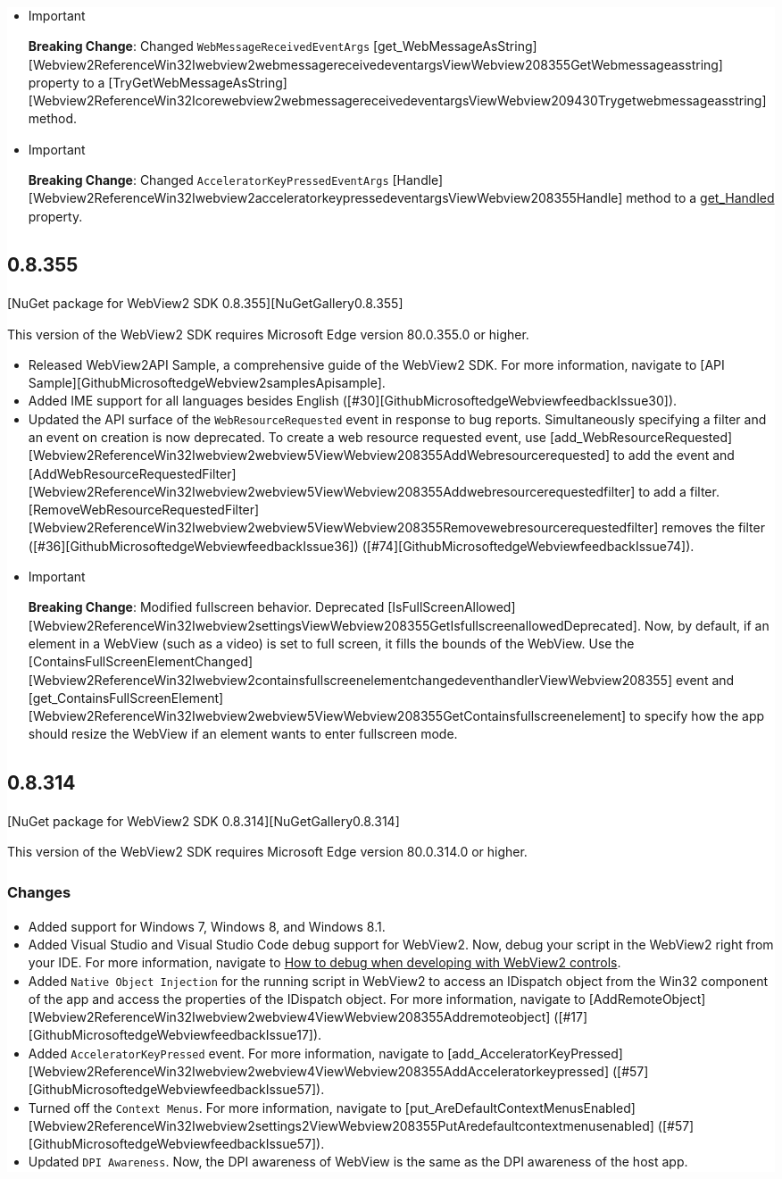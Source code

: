 *   > [!IMPORTANT]
    > **Breaking Change**:  Changed `WebMessageReceivedEventArgs` [get_WebMessageAsString][Webview2ReferenceWin32Iwebview2webmessagereceivedeventargsViewWebview208355GetWebmessageasstring] property to a [TryGetWebMessageAsString][Webview2ReferenceWin32Icorewebview2webmessagereceivedeventargsViewWebview209430Trygetwebmessageasstring] method.

*   > [!IMPORTANT]
    > **Breaking Change**:  Changed `AcceleratorKeyPressedEventArgs` [Handle][Webview2ReferenceWin32Iwebview2acceleratorkeypressedeventargsViewWebview208355Handle] method to a [get_Handled][Webview2ReferenceWin32Icorewebview2acceleratorkeypressedeventargsViewWebview209430GetHandled] property.



## 0.8.355

[NuGet package for WebView2 SDK 0.8.355][NuGetGallery0.8.355]

This version of the WebView2 SDK requires Microsoft Edge version 80.0.355.0 or higher.

*   Released WebView2API Sample, a comprehensive guide of the WebView2 SDK.  For more information, navigate to [API Sample][GithubMicrosoftedgeWebview2samplesApisample].
*   Added IME support for all languages besides English ([#30][GithubMicrosoftedgeWebviewfeedbackIssue30]).
*   Updated the API surface of the `WebResourceRequested` event in response to bug reports.  Simultaneously specifying a filter and an event on creation is now deprecated.  To create a web resource requested event, use [add_WebResourceRequested][Webview2ReferenceWin32Iwebview2webview5ViewWebview208355AddWebresourcerequested] to add the event and [AddWebResourceRequestedFilter][Webview2ReferenceWin32Iwebview2webview5ViewWebview208355Addwebresourcerequestedfilter] to add a filter.  [RemoveWebResourceRequestedFilter][Webview2ReferenceWin32Iwebview2webview5ViewWebview208355Removewebresourcerequestedfilter] removes the filter ([#36][GithubMicrosoftedgeWebviewfeedbackIssue36]) ([#74][GithubMicrosoftedgeWebviewfeedbackIssue74]).
*   > [!IMPORTANT]
    > **Breaking Change**:  Modified fullscreen behavior.  Deprecated [IsFullScreenAllowed][Webview2ReferenceWin32Iwebview2settingsViewWebview208355GetIsfullscreenallowedDeprecated].  Now, by default, if an element in a WebView (such as a video) is set to full screen, it fills the bounds of the WebView.  Use the [ContainsFullScreenElementChanged][Webview2ReferenceWin32Iwebview2containsfullscreenelementchangedeventhandlerViewWebview208355] event and [get_ContainsFullScreenElement][Webview2ReferenceWin32Iwebview2webview5ViewWebview208355GetContainsfullscreenelement] to specify how the app should resize the WebView if an element wants to enter fullscreen mode.



## 0.8.314

[NuGet package for WebView2 SDK 0.8.314][NuGetGallery0.8.314]

This version of the WebView2 SDK requires Microsoft Edge version 80.0.314.0 or higher.

### Changes

*   Added support for Windows 7, Windows 8, and Windows 8.1.
*   Added Visual Studio and Visual Studio Code debug support for WebView2.  Now, debug your script in the WebView2 right from your IDE.  For more information, navigate to [How to debug when developing with WebView2 controls][Webview2HowToDebug].
*   Added `Native Object Injection` for the running script in WebView2 to access an IDispatch object from the Win32 component of the app and access the properties of the IDispatch object.  For more information, navigate to [AddRemoteObject][Webview2ReferenceWin32Iwebview2webview4ViewWebview208355Addremoteobject] ([#17][GithubMicrosoftedgeWebviewfeedbackIssue17]).
*   Added `AcceleratorKeyPressed` event.  For more information, navigate to [add_AcceleratorKeyPressed][Webview2ReferenceWin32Iwebview2webview4ViewWebview208355AddAcceleratorkeypressed] ([#57][GithubMicrosoftedgeWebviewfeedbackIssue57]).
*   Turned off the `Context Menus`.  For more information, navigate to [put_AreDefaultContextMenusEnabled][Webview2ReferenceWin32Iwebview2settings2ViewWebview208355PutAredefaultcontextmenusenabled] ([#57][GithubMicrosoftedgeWebviewfeedbackIssue57]).
*   Updated `DPI Awareness`.  Now, the DPI awareness of WebView is the same as the DPI awareness of the host app.


[Contact]: contact.md "Contacting the Microsoft Edge WebView2 team | Microsoft Edge Developer documentation"
[SwitchToPreviewChannel]: how-to/set-preview-channel.md "Switch to a preview channel to test upcoming APIs and features | Microsoft Edge Developer docs"
[Webview2ConceptsDistribution]: ./concepts/distribution.md "Distribute a WebView2 app and the WebView2 Runtime | Microsoft Docs"
[Webview2ConceptsDistributionUnderstandRuntimeInstaller]: ./concepts/distribution.md#understanding-the-webview2-runtime "Understanding the WebView2 runtime - Distribute a WebView2 app and the WebView2 Runtime | Microsoft Docs"
[Webview2ConceptsEnterpriseGroupPoliciesForWebview2]: ./concepts/enterprise.md#group-policies-for-webview2 "Group policies for WebView2 - Managing WebView2 applications | Microsoft Docs"
[Webview2ConceptsVersioning]: ./concepts/versioning.md "Understanding browser versions and WebView2 | Microsoft Docs"
[Webview2ConceptsVersioningExperimentalApis]: ./concepts/versioning.md#experimental-apis "Experimental APIs - Understanding browser versions and WebView2 | Microsoft Docs"
[Webview2ConceptsVersioningMatchingWebview2RuntimeVersions]: ./concepts/versioning.md#matching-the-runtime-version-with-the-sdk-version "Matching the Runtime version with the SDK version - Understand WebView2 SDK versions | Microsoft Docs"
[Webview2GetStartedWinforms]: ./get-started/winforms.md "Get started with WebView2 in Windows Forms apps | Microsoft Docs"
[Webview2GetStartedWpf]: ./get-started/wpf.md "Get started with WebView2 in WPF | Microsoft Docs"
[Webview2HowToDebug]: ./how-to/debug.md "How to debug when developing with WebView2 controls | Microsoft Docs"
[Webview2ReferenceWin32Icorewebview2experimental2ViewWebview210865PrereleaseAddDownloadstarting]: /microsoft-edge/webview2/reference/win32/icorewebview2experimental2?view=webview2-1.0.865-prerelease&preserve-view=true#add_downloadstarting  "add_DownloadStarting - interface ICoreWebView2Experimental2 | Microsoft Docs"
[Webview2ReferenceWin32Icorewebview2experimentalenvironment3ViewWebview210865PrereleaseUpdateruntime]: /microsoft-edge/webview2/reference/win32/icorewebview2experimentalenvironment3?view=webview2-1.0.865-prerelease&preserve-view=true#updateruntime  "UpdateRuntime - interface ICoreWebView2ExperimentalEnvironment3 | Microsoft Docs"
[Webview2ReferenceWin32Icorewebview2experimentalframeViewWebview210865PrereleaseAddhostobjecttoscriptwithorigins]: /microsoft-edge/webview2/reference/win32/icorewebview2experimentalframe?view=webview2-1.0.865-prerelease&preserve-view=true#addhostobjecttoscriptwithorigins  "AddHostObjectToScriptWithOrigins - interface ICoreWebView2ExperimentalFrame | Microsoft Docs"
[Webview2ReferenceWin32Icorewebview2experimentalsettings4ViewWebview210865PrereleaseIspinchzoomenabled]: /microsoft-edge/webview2/reference/win32/icorewebview2experimentalsettings4?view=webview2-1.0.865-prerelease&preserve-view=true#ispinchzoomenabled  "IsPinchZoomEnabled - interface ICoreWebView2ExperimentalSettings4 | Microsoft Docs"
[Webview2ReferenceWin32Icorewebview2experimentalsettingsViewWebview210824GetArebrowseracceleratorkeysenabled]: /microsoft-edge/webview2/reference/win32/icorewebview2experimentalsettings2?view=webview2-1.0.824&preserve-view=true#get_arebrowseracceleratorkeysenabled "get_AreBrowserAcceleratorKeyPressed - interface ICoreWebView2ExperimentalSettings | Microsoft Docs"
[Webview2ReferenceWin32Icorewebview22ViewWebview210721PrereleaseAddDomcontentloaded]: /microsoft-edge/webview2/reference/win32/icorewebview2_2?view=webview2-1.0.721-prerelease&preserve-view=true#add_domcontentloaded "add_DOMContentLoaded - interface ICoreWebView2_2 | Microsoft Docs"
[Webview2ReferenceWin32Icorewebview22ViewWebview210721PrereleaseAddWebresourceresponsereceived]: /microsoft-edge/webview2/reference/win32/icorewebview2_2?view=webview2-1.0.721-prerelease&preserve-view=true#add_webresourceresponsereceived "add_WebResourceResponseReceived - interface ICoreWebView2 | Microsoft Docs"
[Webview2ReferenceWin32Icorewebview22ViewWebview210721PrereleaseGetEnvironment]: /microsoft-edge/webview2/reference/win32/icorewebview2_2?view=webview2-1.0.721-prerelease&preserve-view=true#get_environment "ICoreWebView2CookieManager | Microsoft Docs"
[Webview2ReferenceWin32Icorewebview23ViewWebview210790PrereleaseSetvirtualhostnametofoldermapping]: /microsoft-edge/webview2/reference/win32/icorewebview2_3?view=webview2-1.0.790-prerelease&preserve-view=true#setvirtualhostnametofoldermapping "SetVirtualHostNameToFolderMapping - interface ICoreWebView2_3 | Microsoft Docs"
[Webview2ReferenceWin32Icorewebview23ViewWebview210790PrereleaseTrysuspend]: /microsoft-edge/webview2/reference/win32/icorewebview2_3?view=webview2-1.0.790-prerelease&preserve-view=true#trysuspend "TrySuspend - interface ICoreWebview2_3 | Microsoft Docs"
[Webview2ReferenceWin32Icorewebview2acceleratorkeypressedeventargsViewWebview209430GetHandled]: /microsoft-edge/webview2/reference/win32/icorewebview2acceleratorkeypressedeventargs?view=webview2-0.9.430&preserve-view=true#get_handled "get_Handled - interface ICoreWebView2AcceleratorKeyPressedEventArgs | Microsoft Docs"
[Webview2ReferenceWin32Icorewebview2compositioncontrollerViewWebview210790Prerelease]: /microsoft-edge/webview2/reference/win32/icorewebview2compositioncontroller?view=webview2-1.0.790-prerelease&preserve-view=true "interface ICoreWebView2CompositionController | Microsoft Docs"
[Webview2ReferenceWin32Icorewebview2controller2ViewWebview210790PrereleaseGetDefaultbackgroundcolor]: /microsoft-edge/webview2/reference/win32/icorewebview2controller2?view=webview2-1.0.790-prerelease&preserve-view=true#get_defaultbackgroundcolor "get_DefaultBackgroundColor - interface ICoreWebView2Controller2 | Microsoft Docs"
[Webview2ReferenceWin32Icorewebview2cookiemanagerViewWebview210721Prerelease]: /microsoft-edge/webview2/reference/win32/icorewebview2cookiemanager?view=webview2-1.0.721-prerelease&preserve-view=true "ICoreWebView2CookieManager | Microsoft Docs"
[Webview2ReferenceWin32Icorewebview2devtoolsprotocoleventreceiverViewWebview209430]: /microsoft-edge/webview2/reference/win32/icorewebview2devtoolsprotocoleventreceiver?view=webview2-0.9.430&preserve-view=true "interface ICoreWebView2DevToolsProtocolEventReceiver | Microsoft Docs"
[Webview2ReferenceWin32Icorewebview2devtoolsprotocoleventreceiverViewWebview209430AddDevtoolsprotocoleventreceived]: /microsoft-edge/webview2/reference/win32/icorewebview2devtoolsprotocoleventreceiver?view=webview2-0.9.430&preserve-view=true#add_devtoolsprotocoleventreceived "add_DevToolsProtocolEventReceived - interface ICoreWebView2DevToolsProtocolEventReceiver | Microsoft Docs"
[Webview2ReferenceWin32Icorewebview2devtoolsprotocoleventreceiverViewWebview209430RemoveDevtoolsprotocoleventreceived]: /microsoft-edge/webview2/reference/win32/icorewebview2devtoolsprotocoleventreceiver?view=webview2-0.9.430&preserve-view=true#remove_devtoolsprotocoleventreceived "remove_DevToolsProtocolEventReceived - interface ICoreWebView2DevToolsProtocolEventReceiver | Microsoft Docs"
[Webview2ReferenceWin32Icorewebview2environment2ViewWebview210721PrereleaseCreatewebresourcerequest]: /microsoft-edge/webview2/reference/win32/icorewebview2environment2?view=webview2-1.0.721-prerelease&preserve-view=true#createwebresourcerequest "CreateWebResourceRequest - interface ICoreWebView2Environment | Microsoft Docs"
[Webview2ReferenceWin32Icorewebview2environmentoptionsViewWebview209488]: /microsoft-edge/webview2/reference/win32/icorewebview2environmentoptions?view=webview2-0.9.488&preserve-view=true "interface ICoreWebView2EnvironmentOptions | Microsoft Docs"
[Webview2ReferenceWin32Icorewebview2environmentoptionsViewWebview209622GetAllowsinglesignonusingosprimaryaccount]: /microsoft-edge/webview2/reference/win32/icorewebview2environmentoptions?view=webview2-0.9.622&preserve-view=true#get_allowsinglesignonusingosprimaryaccount "get_AllowSingleSignOnUsingOSPrimaryAccount - interface ICoreWebView2EnvironmentOptions | Microsoft Docs"
[Webview2ReferenceWin32Icorewebview2environmentoptionsViewWebview209622PutAdditionalbrowserarguments]: /microsoft-edge/webview2/reference/win32/icorewebview2environmentoptions?view=webview2-0.9.622&preserve-view=true#put_additionalbrowserarguments "put_AdditionalBrowserArguments - interface ICoreWebView2EnvironmentOptions | Microsoft Docs"
[Webview2ReferenceWin32Icorewebview2environmentViewWebview209430GetBrowserversioninfo]: /microsoft-edge/webview2/reference/win32/icorewebview2environment?view=webview2-0.9.430&preserve-view=true#get_browserversioninfo "get_BrowserVersionInfo - interface ICoreWebView2Environment | Microsoft Docs"
[Webview2ReferenceWin32Icorewebview2environmentViewWebview209488GetBrowserversionstring]: /microsoft-edge/webview2/reference/win32/icorewebview2environment?view=webview2-0.9.488&preserve-view=true#get_browserversionstring "get_BrowserVersionString - interface ICoreWebView2Environment | Microsoft Docs"
[Webview2ReferenceWin32Icorewebview2experimentalcompositioncontroller2ViewWebview210674PrereleaseGetSystemcursorid]: /microsoft-edge/webview2/reference/win32/icorewebview2experimentalcompositioncontroller2?view=webview2-1.0.674-prerelease&preserve-view=true#get_systemcursorid "interface ICoreWebView2ExperimentalWebResourceResponseView | Microsoft Docs"
[Webview2ReferenceWin32Icorewebview2experimentalcompositioncontroller3ViewWebview210721Prerelease]: /microsoft-edge/webview2/reference/win32/icorewebview2experimentalcompositioncontroller3?view=webview2-1.0.721-prerelease&preserve-view=true "interface ICoreWebView2ExperimentalCompositionController3 | Microsoft Docs"
[Webview2ReferenceWin32Icorewebview2experimentalcompositioncontrollerViewWebview209488Prerelease]: /microsoft-edge/webview2/reference/win32/icorewebview2experimentalcompositioncontroller?view=webview2-0.9.488-prerelease&preserve-view=true "interface ICoreWebView2ExperimentalCompositionController | Microsoft Docs"
[Webview2ReferenceWin32Icorewebview2experimentalcontrollerViewWebview210721PrereleaseAddRasterizationscalechanged]: /microsoft-edge/webview2/reference/win32/icorewebview2experimentalcontroller?view=webview2-1.0.721-prerelease&preserve-view=true#add_rasterizationscalechanged "add_RasterizationScaleChanged - interface ICoreWebView2ExperimentalController | Microsoft Docs"
[Webview2ReferenceWin32Icorewebview2experimentalcontrollerViewWebview210721PrereleaseGetBoundsmode]: /microsoft-edge/webview2/reference/win32/icorewebview2experimentalcontroller?view=webview2-1.0.721-prerelease&preserve-view=true#get_boundsmode "get_BoundsMode - interface ICoreWebView2ExperimentalController | Microsoft Docs"
[Webview2ReferenceWin32Icorewebview2experimentalcontrollerViewWebview210721PrereleaseGetRasterizationscale]: /microsoft-edge/webview2/reference/win32/icorewebview2experimentalcontroller?view=webview2-1.0.721-prerelease&preserve-view=true#get_rasterizationscale "get_RasterizationScale - interface ICoreWebView2ExperimentalController | Microsoft Docs"
[Webview2ReferenceWin32Icorewebview2experimentalcontrollerViewWebview210721PrereleaseGetShoulddetectmonitorscalechanges]: /microsoft-edge/webview2/reference/win32/icorewebview2experimentalcontroller?view=webview2-1.0.721-prerelease&preserve-view=true#get_shoulddetectmonitorscalechanges "get_ShouldDetectMonitorScaleChanges - interface ICoreWebView2ExperimentalController | Microsoft Docs"
[Webview2ReferenceWin32Icorewebview2experimentalcursorchangedeventhandlerViewWebview209488Prerelease]: /microsoft-edge/webview2/reference/win32/icorewebview2experimentalcursorchangedeventhandler?view=webview2-0.9.488-prerelease&preserve-view=true "interface ICoreWebView2ExperimentalCursorChangedEventHandler | Microsoft Docs"
[Webview2ReferenceWin32Icorewebview2experimentalenvironmentoptionsViewWebview209538PrereleaseGetIssinglesignonusingosprimaryaccountenabled]: /microsoft-edge/webview2/reference/win32/icorewebview2experimentalenvironmentoptions?view=webview2-0.9.538-prerelease&preserve-view=true#get_issinglesignonusingosprimaryaccountenabled "get_IsSingleSignOnUsingOSPrimaryAccountEnabled - interface ICoreWebView2ExperimentalEnvironmentOptions | Microsoft Docs"
[Webview2ReferenceWin32Icorewebview2experimentalnewwindowrequestedeventargsViewWebview209538PrereleaseGetWindowfeatures]: /microsoft-edge/webview2/reference/win32/icorewebview2experimentalnewwindowrequestedeventargs?view=webview2-0.9.538-prerelease&preserve-view=true#get_windowfeatures "get_WindowFeatures - interface ICoreWebView2ExperimentalNewWindowRequestedEventArgs | Microsoft Docs"
[Webview2ReferenceWin32Icorewebview2experimentalpointerinfoViewWebview209488Prerelease]: /microsoft-edge/webview2/reference/win32/icorewebview2experimentalpointerinfo?view=webview2-0.9.488-prerelease&preserve-view=true "interface ICoreWebView2ExperimentalPointerInfo | Microsoft Docs"
[Webview2ReferenceWin32Icorewebview2experimentalsettingsViewWebview210790PrereleaseGetUseragent]: /microsoft-edge/webview2/reference/win32/icorewebview2experimentalsettings?view=webview2-1.0.790-prerelease&preserve-view=true#get_useragent "get_UserAgent - interface ICoreWebView2ExperimentalSettings | Microsoft Docs"
[Webview2ReferenceWin32Icorewebview2experimentalViewWebview209538PrereleaseAddWebresourceresponsereceived]: /microsoft-edge/webview2/reference/win32/icorewebview2experimental?view=webview2-0.9.538-prerelease&preserve-view=true#add_webresourceresponsereceived "add_WebResourceResponseReceived - interface ICoreWebView2Experimental | Microsoft Docs"
[Webview2ReferenceWin32Icorewebview2experimentalViewWebview210674PrereleaseAddDomcontentloaded]: /microsoft-edge/webview2/reference/win32/icorewebview2experimental?view=webview2-1.0.674-prerelease&preserve-view=true#add_domcontentloaded "add_DOMContentLoaded - interface ICoreWebView2Experimental | Microsoft Docs"
[Webview2ReferenceWin32Icorewebview2experimentalViewWebview210674PrereleaseAddWebresourceresponsereceived]: /microsoft-edge/webview2/reference/win32/icorewebview2experimental?view=webview2-1.0.674-prerelease&preserve-view=true#add_webresourceresponsereceived "add_WebResourceResponseReceived - interface ICoreWebView2Experimental | Microsoft Docs"
[Webview2ReferenceWin32Icorewebview2experimentalViewWebview210674PrereleaseGetCookiemanager]: /microsoft-edge/webview2/reference/win32/icorewebview2experimental?view=webview2-1.0.674-prerelease&preserve-view=true#get_cookiemanager "get_CookieManager - interface ICoreWebView2Experimental | Microsoft Docs"
[Webview2ReferenceWin32Icorewebview2experimentalViewWebview210674PrereleaseGetEnvironment]: /microsoft-edge/webview2/reference/win32/icorewebview2experimental?view=webview2-1.0.674-prerelease&preserve-view=true#get_environment "get_Environment - interface ICoreWebView2Experimental | Microsoft Docs"
[Webview2ReferenceWin32Icorewebview2experimentalViewWebview210674PrereleaseNavigatewithwebresourcerequest]: /microsoft-edge/webview2/reference/win32/icorewebview2experimental?view=webview2-1.0.674-prerelease&preserve-view=true#navigatewithwebresourcerequest "NavigateWithWebResourceRequest - interface ICoreWebView2Experimental | Microsoft Docs"
[Webview2ReferenceWin32Icorewebview2experimentalwebresourceresponsereceivedeventargsViewWebview209628PrereleasePopulateresponsecontent]: /microsoft-edge/webview2/reference/win32/icorewebview2experimentalwebresourceresponsereceivedeventargs?view=webview2-0.9.628-prerelease&preserve-view=true#populateresponsecontent "PopulateResponseContent - interface ICoreWebView2ExperimentalWebResourceResponseReceivedEventArgs | Microsoft Docs"
[Webview2ReferenceWin32Icorewebview2experimentalwebresourceresponseviewViewWebview210674Prerelease]: /microsoft-edge/webview2/reference/win32/icorewebview2experimentalwebresourceresponseview?view=webview2-1.0.674-prerelease&preserve-view=true "interface ICoreWebView2ExperimentalWebResourceResponseView | Microsoft Docs"
[Webview2ReferenceWin32Icorewebview2experimentalwebresourceresponseviewViewWebview210674PrereleaseGetcontent]: /microsoft-edge/webview2/reference/win32/icorewebview2experimentalwebresourceresponseview?view=webview2-1.0.674-prerelease&preserve-view=true#getcontent "GetContent - interface ICoreWebView2ExperimentalWebResourceResponseView | Microsoft Docs"
[Webview2ReferenceWin32Icorewebview2experimentalwindowfeaturesViewWebview209538Prerelease]: /microsoft-edge/webview2/reference/win32/icorewebview2experimentalwindowfeatures?view=webview2-0.9.538-prerelease&preserve-view=true "interface ICoreWebView2ExperimentalWindowFeatures | Microsoft Docs"
[Webview2ReferenceWin32Icorewebview2hostViewWebview209430]: /microsoft-edge/webview2/reference/win32/icorewebview2host?view=webview2-0.9.430&preserve-view=true "interface ICoreWebView2Host | Microsoft Docs"
[Webview2ReferenceWin32Icorewebview2hostViewWebview209430GetZoomfactor]: /microsoft-edge/webview2/reference/win32/icorewebview2host?view=webview2-0.9.430&preserve-view=true#get_zoomfactor "get_ZoomFactor - interface ICoreWebView2Host | Microsoft Docs"
[Webview2ReferenceWin32Icorewebview2hostViewWebview209430Notifyparentwindowpositionchanged]: /microsoft-edge/webview2/reference/win32/icorewebview2host?view=webview2-0.9.430&preserve-view=true#notifyparentwindowpositionchanged "NotifyParentWindowPositionChanged - interface ICoreWebView2Host | Microsoft Docs"
[Webview2ReferenceWin32Icorewebview2hostViewWebview209430PutZoomfactor]: /microsoft-edge/webview2/reference/win32/icorewebview2host?view=webview2-0.9.430&preserve-view=true#put_zoomfactor "put_ZoomFactor - interface ICoreWebView2Host | Microsoft Docs"
[Webview2ReferenceWin32Icorewebview2hostViewWebview209430Setboundsandzoomfactor]: /microsoft-edge/webview2/reference/win32/icorewebview2host?view=webview2-0.9.430&preserve-view=true#setboundsandzoomfactor "SetBoundsAndZoomFactor - interface ICoreWebView2Host | Microsoft Docs"
[Webview2ReferenceWin32Icorewebview2httpheaderscollectioniteratorViewWebview209430GetHascurrentheader]: /microsoft-edge/webview2/reference/win32/icorewebview2httpheaderscollectioniterator?view=webview2-0.9.430&preserve-view=true#get_hascurrentheader "get_HasCurrentHeader - interface ICoreWebView2HttpHeadersCollectionIterator | Microsoft Docs"
[Webview2ReferenceWin32Icorewebview2httprequestheadersViewWebview209430Getheaders]: /microsoft-edge/webview2/reference/win32/icorewebview2httprequestheaders?view=webview2-0.9.430&preserve-view=true#getheaders "GetHeaders - interface ICoreWebView2HttpRequestHeaders | Microsoft Docs"
[Webview2ReferenceWin32Icorewebview2httpresponseheadersViewWebview209430Getheader]: /microsoft-edge/webview2/reference/win32/icorewebview2httpresponseheaders?view=webview2-0.9.430&preserve-view=true#getheader "GetHeader - interface ICoreWebView2HttpResponseHeaders | Microsoft Docs"
[Webview2ReferenceWin32Icorewebview2newwindowrequestedeventargsViewWebview209538GetIsuserinitiated]: /microsoft-edge/webview2/reference/win32/icorewebview2newwindowrequestedeventargs?view=webview2-0.9.538&preserve-view=true#get_isuserinitiated "get_IsUserInitiated interface ICoreWebView2NewWindowRequestedEventArgs | Microsoft Docs"
[Webview2ReferenceWin32Icorewebview2newwindowrequestedeventargsViewWebview209622GetWindowfeatures]: /microsoft-edge/webview2/reference/win32/icorewebview2newwindowrequestedeventargs?view=webview2-0.9.622&preserve-view=true#get_windowfeatures "get_WindowFeatures - interface ICoreWebView2NewWindowRequestedEventArgs | Microsoft Docs"
[Webview2ReferenceWin32Icorewebview2settingsViewWebview209430GetAreremoteobjectsallowed]: /microsoft-edge/webview2/reference/win32/icorewebview2settings?view=webview2-0.9.430&preserve-view=true#get_areremoteobjectsallowed "get_AreRemoteObjectsAllowed - interface ICoreWebView2Settings | Microsoft Docs"
[Webview2ReferenceWin32Icorewebview2settingsViewWebview209430GetIszoomcontrolenabled]: /microsoft-edge/webview2/reference/win32/icorewebview2settings?view=webview2-0.9.430&preserve-view=true#get_iszoomcontrolenabled "get_IsZoomControlEnabled - interface ICoreWebView2Settings | Microsoft Docs"
[Webview2ReferenceWin32Icorewebview2settingsViewWebview209488GetAreremoteobjectsallowed]: /microsoft-edge/webview2/reference/win32/icorewebview2settings?view=webview2-0.9.488&preserve-view=true#get_areremoteobjectsallowed "get_AreRemoteObjectsAllowed - interface ICoreWebView2Settings | Microsoft Docs"
[Webview2ReferenceWin32Icorewebview2settingsViewWebview209488GetIsbuiltinerrorpageenabled]: /microsoft-edge/webview2/reference/win32/icorewebview2settings?view=webview2-0.9.488&preserve-view=true#get_isbuiltinerrorpageenabled "get_IsBuiltInErrorPageEnabled - interface ICoreWebView2Settings | Microsoft Docs"
[Webview2ReferenceWin32Icorewebview2settingsViewWebview209538GetArehostobjectsallowed]: /microsoft-edge/webview2/reference/win32/icorewebview2settings?view=webview2-0.9.538&preserve-view=true#get_arehostobjectsallowed "get_AreHostObjectsAllowed - interface ICoreWebView2Settings | Microsoft Docs"
[Webview2ReferenceWin32Icorewebview2ViewWebview209430]: /microsoft-edge/webview2/reference/win32/icorewebview2?view=webview2-0.9.430&preserve-view=true "interface ICoreWebView2 | Microsoft Docs"
[Webview2ReferenceWin32Icorewebview2ViewWebview209430AddContentloading]: /microsoft-edge/webview2/reference/win32/icorewebview2?view=webview2-0.9.430&preserve-view=true#add_contentloading "add_ContentLoading - interface ICoreWebView2 | Microsoft Docs"
[Webview2ReferenceWin32Icorewebview2ViewWebview209430AddHistorychanged]: /microsoft-edge/webview2/reference/win32/icorewebview2?view=webview2-0.9.430&preserve-view=true#add_historychanged "add_HistoryChanged - interface ICoreWebView2 | Microsoft Docs"
[Webview2ReferenceWin32Icorewebview2ViewWebview209430Addremoteobject]: /microsoft-edge/webview2/reference/win32/icorewebview2?view=webview2-0.9.430&preserve-view=true#addremoteobject "AddRemoteObject - interface ICoreWebView2 | Microsoft Docs"
[Webview2ReferenceWin32Icorewebview2ViewWebview209430AddSourcechanged]: /microsoft-edge/webview2/reference/win32/icorewebview2?view=webview2-0.9.430&preserve-view=true#add_sourcechanged "add_SourceChanged - interface ICoreWebView2 | Microsoft Docs"
[Webview2ReferenceWin32Icorewebview2ViewWebview209430AddWindowcloserequested]: /microsoft-edge/webview2/reference/win32/icorewebview2?view=webview2-0.9.430&preserve-view=true#add_windowcloserequested "add_WindowCloseRequested - interface ICoreWebView2 | Microsoft Docs"
[Webview2ReferenceWin32Icorewebview2ViewWebview209430CoreWebview2ScriptDialogKind]: /microsoft-edge/webview2/reference/win32/icorewebview2?view=webview2-0.9.430&preserve-view=true#core_webview2_script_dialog_kind "CORE_WEBVIEW2_SCRIPT_DIALOG_KIND - interface ICoreWebView2 | Microsoft Docs"
[Webview2ReferenceWin32Icorewebview2ViewWebview209430Removeremoteobject]: /microsoft-edge/webview2/reference/win32/icorewebview2?view=webview2-0.9.430&preserve-view=true#removeremoteobject "RemoveRemoteObject - interface ICoreWebView2 | Microsoft Docs"